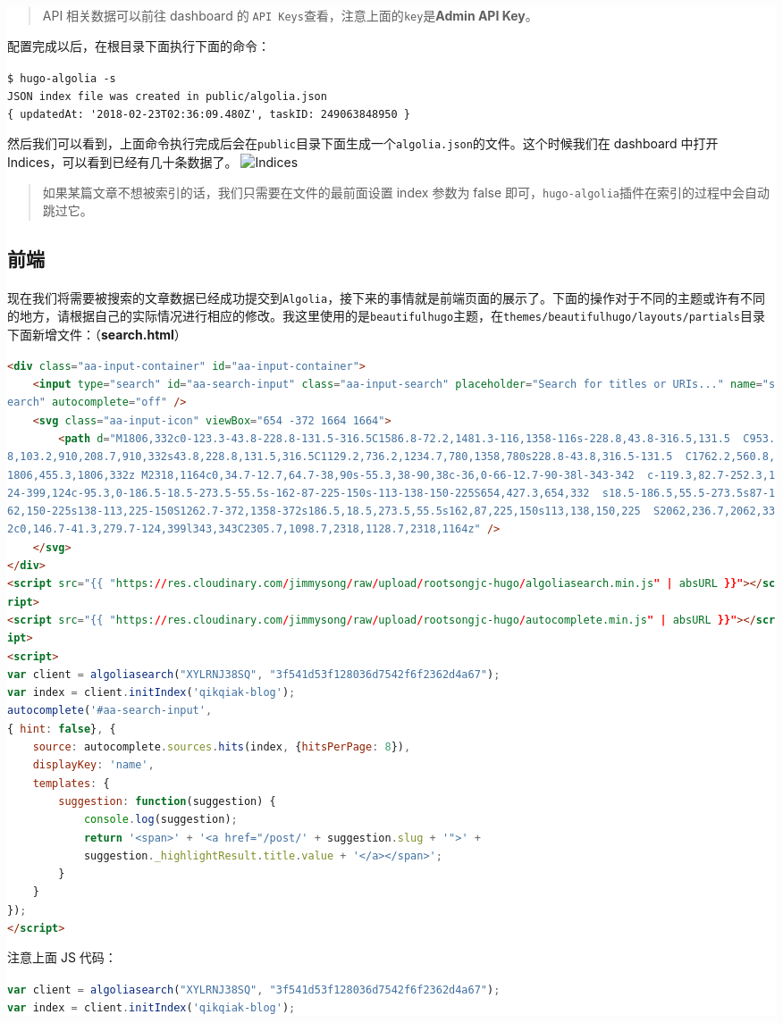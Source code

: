> API 相关数据可以前往 dashboard 的 `API Keys`查看，注意上面的`key`是**Admin API Key**。

配置完成以后，在根目录下面执行下面的命令：
```shell
$ hugo-algolia -s
JSON index file was created in public/algolia.json
{ updatedAt: '2018-02-23T02:36:09.480Z', taskID: 249063848950 }
```
然后我们可以看到，上面命令执行完成后会在`public`目录下面生成一个`algolia.json`的文件。这个时候我们在 dashboard 中打开 Indices，可以看到已经有几十条数据了。
![Indices](/img/posts/WX20180223-104001.png)

> 如果某篇文章不想被索引的话，我们只需要在文件的最前面设置 index 参数为 false 即可，`hugo-algolia`插件在索引的过程中会自动跳过它。

## 前端
现在我们将需要被搜索的文章数据已经成功提交到`Algolia`，接下来的事情就是前端页面的展示了。下面的操作对于不同的主题或许有不同的地方，请根据自己的实际情况进行相应的修改。我这里使用的是`beautifulhugo`主题，在`themes/beautifulhugo/layouts/partials`目录下面新增文件：（**search.html**）
```html
<div class="aa-input-container" id="aa-input-container">
    <input type="search" id="aa-search-input" class="aa-input-search" placeholder="Search for titles or URIs..." name="search" autocomplete="off" />
    <svg class="aa-input-icon" viewBox="654 -372 1664 1664">
        <path d="M1806,332c0-123.3-43.8-228.8-131.5-316.5C1586.8-72.2,1481.3-116,1358-116s-228.8,43.8-316.5,131.5  C953.8,103.2,910,208.7,910,332s43.8,228.8,131.5,316.5C1129.2,736.2,1234.7,780,1358,780s228.8-43.8,316.5-131.5  C1762.2,560.8,1806,455.3,1806,332z M2318,1164c0,34.7-12.7,64.7-38,90s-55.3,38-90,38c-36,0-66-12.7-90-38l-343-342  c-119.3,82.7-252.3,124-399,124c-95.3,0-186.5-18.5-273.5-55.5s-162-87-225-150s-113-138-150-225S654,427.3,654,332  s18.5-186.5,55.5-273.5s87-162,150-225s138-113,225-150S1262.7-372,1358-372s186.5,18.5,273.5,55.5s162,87,225,150s113,138,150,225  S2062,236.7,2062,332c0,146.7-41.3,279.7-124,399l343,343C2305.7,1098.7,2318,1128.7,2318,1164z" />
    </svg>
</div>
<script src="{{ "https://res.cloudinary.com/jimmysong/raw/upload/rootsongjc-hugo/algoliasearch.min.js" | absURL }}"></script>
<script src="{{ "https://res.cloudinary.com/jimmysong/raw/upload/rootsongjc-hugo/autocomplete.min.js" | absURL }}"></script>
<script>
var client = algoliasearch("XYLRNJ38SQ", "3f541d53f128036d7542f6f2362d4a67");
var index = client.initIndex('qikqiak-blog');
autocomplete('#aa-search-input',
{ hint: false}, {
    source: autocomplete.sources.hits(index, {hitsPerPage: 8}),
    displayKey: 'name',
    templates: {
        suggestion: function(suggestion) {
            console.log(suggestion);
            return '<span>' + '<a href="/post/' + suggestion.slug + '">' +
            suggestion._highlightResult.title.value + '</a></span>';
        }
    }
});
</script>
```
注意上面 JS 代码：
```javascript
var client = algoliasearch("XYLRNJ38SQ", "3f541d53f128036d7542f6f2362d4a67");
var index = client.initIndex('qikqiak-blog');
```
